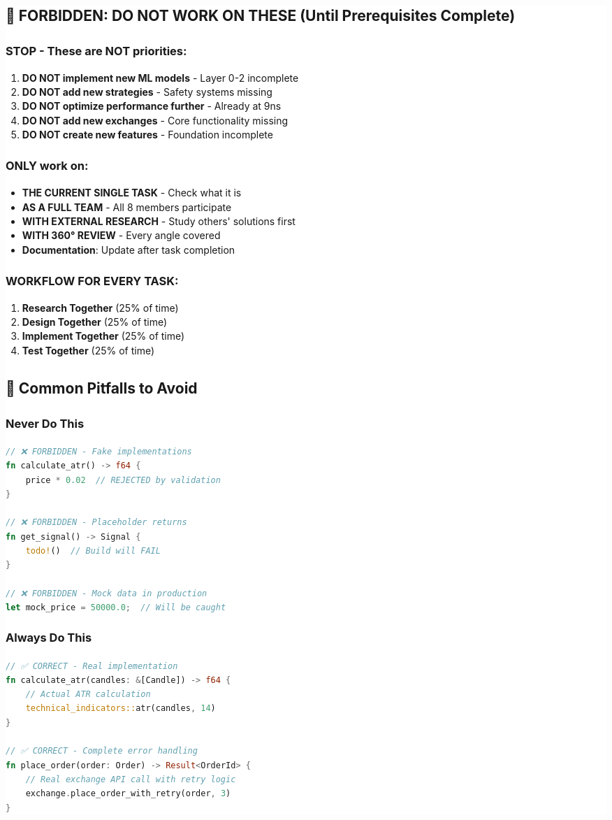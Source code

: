 ## 🚫 FORBIDDEN: DO NOT WORK ON THESE (Until Prerequisites Complete)

### STOP - These are NOT priorities:
1. **DO NOT implement new ML models** - Layer 0-2 incomplete
2. **DO NOT add new strategies** - Safety systems missing
3. **DO NOT optimize performance further** - Already at 9ns
4. **DO NOT add new exchanges** - Core functionality missing
5. **DO NOT create new features** - Foundation incomplete

### ONLY work on:
- **THE CURRENT SINGLE TASK** - Check what it is
- **AS A FULL TEAM** - All 8 members participate
- **WITH EXTERNAL RESEARCH** - Study others' solutions first
- **WITH 360° REVIEW** - Every angle covered
- **Documentation**: Update after task completion

### WORKFLOW FOR EVERY TASK:
1. **Research Together** (25% of time)
2. **Design Together** (25% of time)
3. **Implement Together** (25% of time)
4. **Test Together** (25% of time)

## 🚫 Common Pitfalls to Avoid

### Never Do This
```rust
// ❌ FORBIDDEN - Fake implementations
fn calculate_atr() -> f64 {
    price * 0.02  // REJECTED by validation
}

// ❌ FORBIDDEN - Placeholder returns
fn get_signal() -> Signal {
    todo!()  // Build will FAIL
}

// ❌ FORBIDDEN - Mock data in production
let mock_price = 50000.0;  // Will be caught
```

### Always Do This
```rust
// ✅ CORRECT - Real implementation
fn calculate_atr(candles: &[Candle]) -> f64 {
    // Actual ATR calculation
    technical_indicators::atr(candles, 14)
}

// ✅ CORRECT - Complete error handling
fn place_order(order: Order) -> Result<OrderId> {
    // Real exchange API call with retry logic
    exchange.place_order_with_retry(order, 3)
}
```
